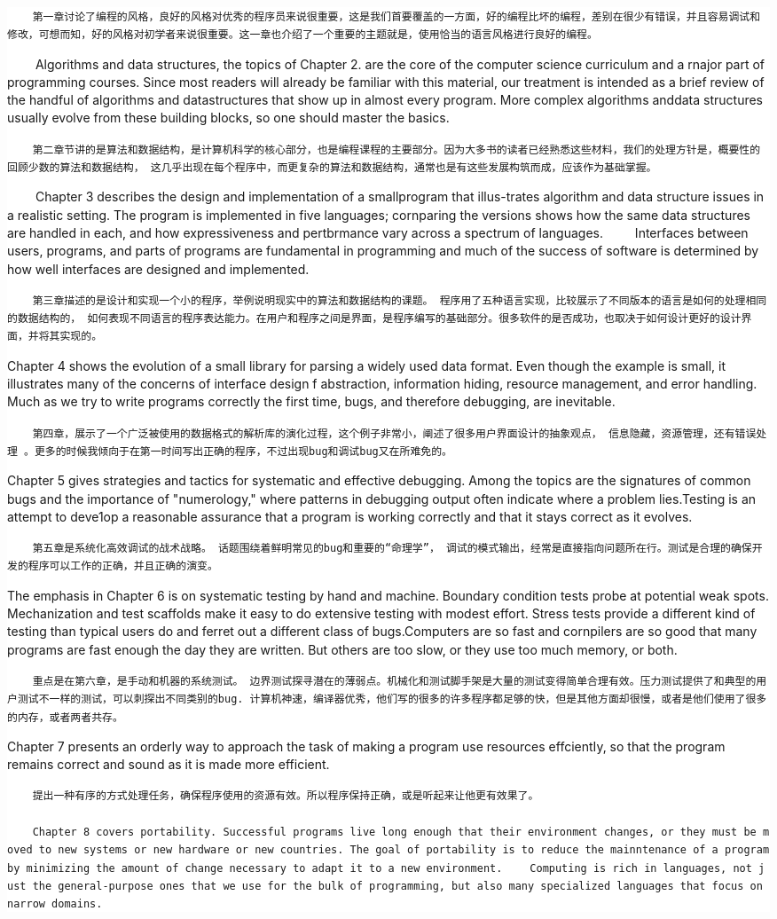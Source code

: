         第一章讨论了编程的风格，良好的风格对优秀的程序员来说很重要，这是我们首要覆盖的一方面，好的编程比坏的编程，差别在很少有错误，并且容易调试和修改，可想而知，好的风格对初学者来说很重要。这一章也介绍了一个重要的主题就是，使用恰当的语言风格进行良好的编程。

　　 Algorithms and data structures, the topics of Chapter 2. are the core of the computer science curriculum and a rnajor part of programming courses. Since most readers will aIready be familiar with this material, our treatment is intended as a brief review of the handful of algorithms and datastructures that show up in almost every program. More complex algorithms anddata structures usually evolve from these building blocks, so one shouId master the basics.

        第二章节讲的是算法和数据结构，是计算机科学的核心部分，也是编程课程的主要部分。因为大多书的读者已经熟悉这些材料，我们的处理方针是，概要性的回顾少数的算法和数据结构， 这几乎出现在每个程序中，而更复杂的算法和数据结构，通常也是有这些发展构筑而成，应该作为基础掌握。

　　 Chapter 3 describes the design and implementation of a smallprogram that illus-trates algorithm and data structure issues in a realistic setting. The program is implemented in five languages; cornparing the versions shows how the same data structures are handled in each, and how expressiveness and pertbrmance vary across a spectrum of languages. 　　 Interfaces between users, programs, and parts of programs are fundamentaI in programming and much of the success of software is determined by how well interfaces are designed and implemented.

        第三章描述的是设计和实现一个小的程序，举例说明现实中的算法和数据结构的课题。 程序用了五种语言实现，比较展示了不同版本的语言是如何的处理相同的数据结构的， 如何表现不同语言的程序表达能力。在用户和程序之间是界面，是程序编写的基础部分。很多软件的是否成功，也取决于如何设计更好的设计界面，并将其实现的。

Chapter 4 shows the evolution of a small library for parsing a widely used data format. Even though the example is small, it illustrates many of the concerns of interface design f abstraction, information hiding, resource management, and error handling. Much as we try to write programs correctly the first time, bugs, and therefore debugging, are inevitable.

        第四章，展示了一个广泛被使用的数据格式的解析库的演化过程，这个例子非常小，阐述了很多用户界面设计的抽象观点， 信息隐藏，资源管理，还有错误处理 。更多的时候我倾向于在第一时间写出正确的程序，不过出现bug和调试bug又在所难免的。

Chapter 5 gives strategies and tactics for systematic and effective debugging. Among the topics are the signatures of common bugs and the importance of "numerology," where patterns in debugging output often indicate where a problem lies.Testing is an attempt to deve1op a reasonable assurance that a program is working correctly and that it stays correct as it evolves.

        第五章是系统化高效调试的战术战略。 话题围绕着鲜明常见的bug和重要的“命理学”， 调试的模式输出，经常是直接指向问题所在行。测试是合理的确保开发的程序可以工作的正确，并且正确的演变。

The emphasis in Chapter 6 is on systematic testing by hand and machine. Boundary condition tests probe at potential weak spots. Mechanization and test scaffolds make it easy to do extensive testing with modest effort. Stress tests provide a different kind of testing than typical users do and ferret out a different class of bugs.Computers are so fast and cornpilers are so good that many programs are fast enough the day they are written. But others are too slow, or they use too much memory, or both.

        重点是在第六章，是手动和机器的系统测试。 边界测试探寻潜在的薄弱点。机械化和测试脚手架是大量的测试变得简单合理有效。压力测试提供了和典型的用户测试不一样的测试，可以刺探出不同类别的bug. 计算机神速，编译器优秀，他们写的很多的许多程序都足够的快，但是其他方面却很慢，或者是他们使用了很多的内存，或者两者共存。

Chapter 7 presents an orderly way to approach the task of making a program use resources effcientIy, so that the program remains correct and sound as it is made more efficient.

        提出一种有序的方式处理任务，确保程序使用的资源有效。所以程序保持正确，或是听起来让他更有效果了。
    
        Chapter 8 covers portability. Successful programs live long enough that their environment changes, or they must be moved to new systems or new hardware or new countries. The goal of portability is to reduce the mainntenance of a program by minimizing the amount of change necessary to adapt it to a new environment.　　 Computing is rich in languages, not just the general-purpose ones that we use for the bulk of programming, but also many specialized languages that focus on narrow domains.
    